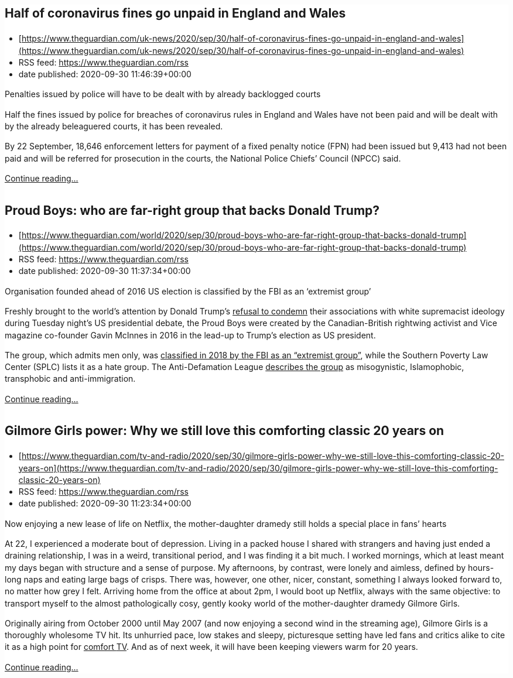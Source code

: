 ## Half of coronavirus fines go unpaid in England and Wales
 - [https://www.theguardian.com/uk-news/2020/sep/30/half-of-coronavirus-fines-go-unpaid-in-england-and-wales](https://www.theguardian.com/uk-news/2020/sep/30/half-of-coronavirus-fines-go-unpaid-in-england-and-wales)
 - RSS feed: https://www.theguardian.com/rss
 - date published: 2020-09-30 11:46:39+00:00

<p>Penalties issued by police will have to be dealt with by already backlogged courts<br /></p><p>Half the fines issued by police for breaches of coronavirus rules in England and Wales have not been paid and will be dealt with by the already beleaguered courts, it has been revealed.</p><p>By 22 September, 18,646 enforcement letters for payment of a fixed penalty notice (FPN) had been issued but 9,413 had not been paid and will be referred for prosecution in the courts, the National Police Chiefs’ Council (NPCC) said.</p> <a href="https://www.theguardian.com/uk-news/2020/sep/30/half-of-coronavirus-fines-go-unpaid-in-england-and-wales">Continue reading...</a>

## Proud Boys: who are far-right group that backs Donald Trump?
 - [https://www.theguardian.com/world/2020/sep/30/proud-boys-who-are-far-right-group-that-backs-donald-trump](https://www.theguardian.com/world/2020/sep/30/proud-boys-who-are-far-right-group-that-backs-donald-trump)
 - RSS feed: https://www.theguardian.com/rss
 - date published: 2020-09-30 11:37:34+00:00

<p>Organisation founded ahead of 2016 US election is classified by the FBI as an ‘extremist group’</p><p>Freshly brought to the world’s attention by Donald Trump’s <a href="https://www.theguardian.com/us-news/2020/sep/29/trump-proud-boys-debate-president-refuses-condemn-white-supremacists">refusal to condemn</a> their associations with white supremacist ideology during Tuesday night’s US presidential debate, the Proud Boys were created by the Canadian-British rightwing activist and Vice magazine co-founder Gavin McInnes in 2016 in the lead-up to Trump’s election as US president.</p><p>The group, which admits men only, was <a href="https://www.theguardian.com/world/2018/nov/19/proud-boys-fbi-classification-extremist-group-white-nationalism-report">classified in 2018 by the FBI as an “extremist group”</a>, while the Southern Poverty Law Center (SPLC) lists it as a hate group. The Anti-Defamation League <a href="https://www.adl.org/resources/backgrounders/proud-boys-0">describes the group</a> as misogynistic, Islamophobic, transphobic and anti-immigration.</p> <a href="https://www.theguardian.com/world/2020/sep/30/proud-boys-who-are-far-right-group-that-backs-donald-trump">Continue reading...</a>

## Gilmore Girls power: Why we still love this comforting classic 20 years on
 - [https://www.theguardian.com/tv-and-radio/2020/sep/30/gilmore-girls-power-why-we-still-love-this-comforting-classic-20-years-on](https://www.theguardian.com/tv-and-radio/2020/sep/30/gilmore-girls-power-why-we-still-love-this-comforting-classic-20-years-on)
 - RSS feed: https://www.theguardian.com/rss
 - date published: 2020-09-30 11:23:34+00:00

<p>Now enjoying a new lease of life on Netflix, the mother-daughter dramedy still holds a special place in fans’ hearts</p><p>At 22, I experienced a moderate bout of depression. Living in a packed house I shared with strangers and having just ended a draining relationship, I was in a weird, transitional period, and I was finding it a bit much. I worked mornings, which at least meant my days began with structure and a sense of purpose. My afternoons, by contrast, were lonely and aimless, defined by hours-long naps and eating large bags of crisps. There was, however, one other, nicer, constant, something I always looked forward to, no matter how grey I felt. Arriving home from the office at about 2pm, I would boot up Netflix, always with the same objective: to transport myself to the almost pathologically cosy, gently kooky world of the mother-daughter dramedy Gilmore Girls.</p><p>Originally airing from October 2000 until May 2007 (and now enjoying a second wind in the streaming age), Gilmore Girls<em> </em>is a thoroughly wholesome TV hit. Its unhurried pace, low stakes and sleepy, picturesque setting have led fans and critics alike to cite it as a high point for <a href="https://www.theguardian.com/tv-and-radio/2016/nov/05/sunny-safe-gilmore-girls-comfort-tv">comfort </a><a href="https://www.theguardian.com/tv-and-radio/2016/nov/05/sunny-safe-gilmore-girls-comfort-tv">TV</a>. And as of next week, it will have been keeping viewers warm for 20 years.</p> <a href="https://www.theguardian.com/tv-and-radio/2020/sep/30/gilmore-girls-power-why-we-still-love-this-comforting-classic-20-years-on">Continue reading...</a>
